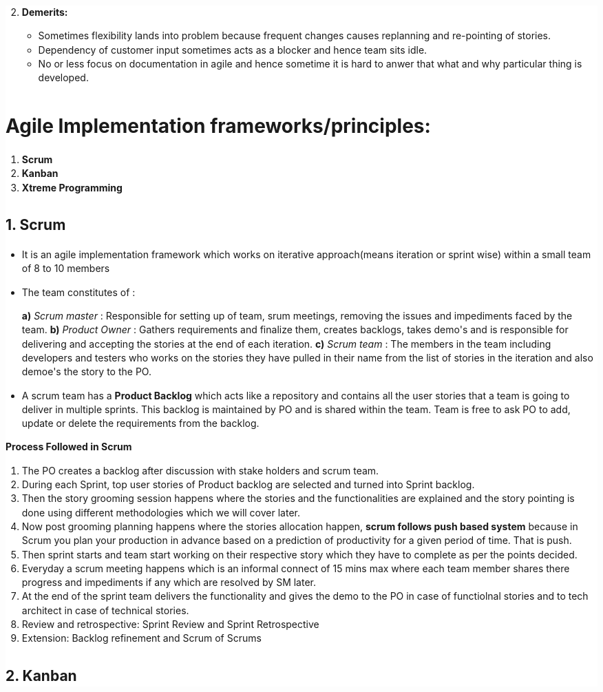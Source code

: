2. **Demerits:**

    * Sometimes flexibility lands into problem because frequent changes causes replanning and re-pointing of stories.
	* Dependency of customer input sometimes acts as a blocker and hence team sits idle.
	* No or less focus on documentation in agile and hence sometime it is hard to anwer that what and why particular thing is developed.
   
# Agile Implementation frameworks/principles:

1. **Scrum**
2. **Kanban**
3. **Xtreme Programming**

## 1. Scrum

* It is an agile implementation framework which works on iterative approach(means iteration or sprint wise) within a small team of 8 to 10 members
* The team constitutes of :
  
  **a)** _Scrum master_ : Responsible for setting up of team, srum meetings, removing the issues and impediments faced by the team.
  **b)** _Product Owner_ : Gathers requirements and finalize them, creates backlogs, takes demo's and is responsible for delivering and accepting the stories at the end of each iteration.
  **c)** _Scrum team_ : The members in the team including developers and testers who works on the stories they have pulled in their name from the list of stories in the iteration and also demoe's the story to the PO.
  
* A scrum team has a **Product Backlog** which acts like a repository and contains all the user stories that a team is going to deliver in multiple sprints. This backlog is maintained by PO and is shared within the team. Team is free to ask PO to add, update or delete the requirements from the backlog.

**Process Followed in Scrum**

1. The PO creates a backlog after discussion with stake holders and scrum team.
2. During each Sprint, top user stories of Product backlog are selected and turned into Sprint backlog.
3. Then the story grooming session happens where the stories and the functionalities are explained and the story pointing is done using different methodologies which we will cover later.
4. Now post grooming planning happens where the stories allocation happen, **scrum follows push based system** because in Scrum you plan your production in advance based on a prediction of productivity for a given period of time. That is push.
5. Then sprint starts and team start working on their respective story which they have to complete as per the points decided.
6. Everyday a scrum meeting happens which is an informal connect of 15 mins max where each team member shares there progress and impediments if any which are resolved by SM later.
7. At the end of the sprint team delivers the functionality and gives the demo to the PO in case of functiolnal stories and to tech architect in case of technical stories.
8. Review and retrospective: Sprint Review and Sprint Retrospective
9. Extension: Backlog refinement and Scrum of Scrums

## 2. Kanban
